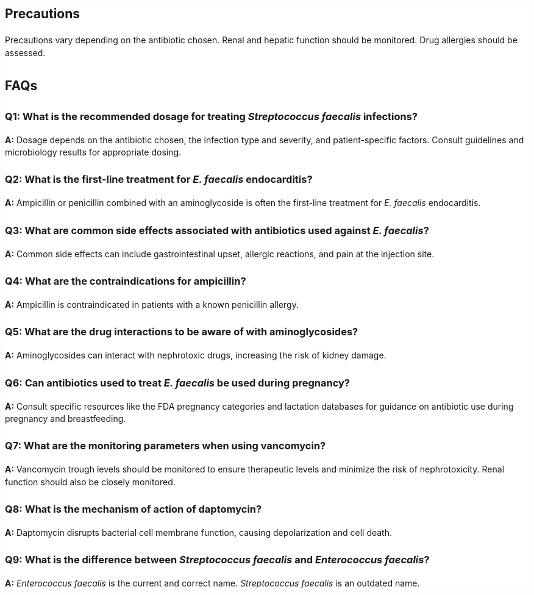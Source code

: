 ## Precautions
Precautions vary depending on the antibiotic chosen. Renal and hepatic function should be monitored.  Drug allergies should be assessed.


## FAQs


### Q1: What is the recommended dosage for treating *Streptococcus faecalis* infections?
**A:**  Dosage depends on the antibiotic chosen, the infection type and severity, and patient-specific factors. Consult guidelines and microbiology results for appropriate dosing.


### Q2: What is the first-line treatment for *E. faecalis* endocarditis?
**A:** Ampicillin or penicillin combined with an aminoglycoside is often the first-line treatment for *E. faecalis* endocarditis.

### Q3: What are common side effects associated with antibiotics used against *E. faecalis*?
**A:** Common side effects can include gastrointestinal upset, allergic reactions, and pain at the injection site.


### Q4: What are the contraindications for ampicillin?
**A:** Ampicillin is contraindicated in patients with a known penicillin allergy.

### Q5: What are the drug interactions to be aware of with aminoglycosides?
**A:** Aminoglycosides can interact with nephrotoxic drugs, increasing the risk of kidney damage.

### Q6: Can antibiotics used to treat *E. faecalis* be used during pregnancy?
**A:** Consult specific resources like the FDA pregnancy categories and lactation databases for guidance on antibiotic use during pregnancy and breastfeeding.


### Q7: What are the monitoring parameters when using vancomycin?
**A:** Vancomycin trough levels should be monitored to ensure therapeutic levels and minimize the risk of nephrotoxicity. Renal function should also be closely monitored.

### Q8: What is the mechanism of action of daptomycin?
**A:** Daptomycin disrupts bacterial cell membrane function, causing depolarization and cell death.

### Q9:  What is the difference between *Streptococcus faecalis* and *Enterococcus faecalis*?
**A:** *Enterococcus faecalis* is the current and correct name.  *Streptococcus faecalis* is an outdated name.
